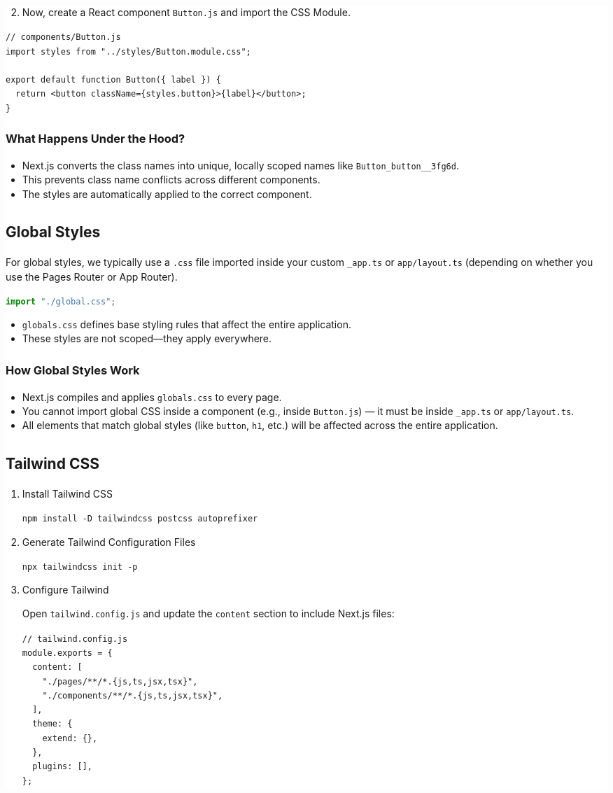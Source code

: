 2. Now, create a React component `Button.js` and import the CSS Module.

```tsx
// components/Button.js
import styles from "../styles/Button.module.css";

export default function Button({ label }) {
  return <button className={styles.button}>{label}</button>;
}
```

### What Happens Under the Hood?

- Next.js converts the class names into unique, locally scoped names like `Button_button__3fg6d`.
- This prevents class name conflicts across different components.
- The styles are automatically applied to the correct component.

## Global Styles

For global styles, we typically use a `.css` file imported inside your custom `_app.ts` or `app/layout.ts` (depending on whether you use the Pages Router or App Router).

```ts
import "./global.css";
```

- `globals.css` defines base styling rules that affect the entire application.
- These styles are not scoped—they apply everywhere.

### How Global Styles Work

- Next.js compiles and applies `globals.css` to every page.
- You cannot import global CSS inside a component (e.g., inside `Button.js`) — it must be inside `_app.ts` or `app/layout.ts`.
- All elements that match global styles (like `button`, `h1`, etc.) will be affected across the entire application.

## Tailwind CSS

1. Install Tailwind CSS

   ```shell
   npm install -D tailwindcss postcss autoprefixer
   ```

2. Generate Tailwind Configuration Files

   ```shell
   npx tailwindcss init -p
   ```

3. Configure Tailwind

   Open `tailwind.config.js` and update the `content` section to include Next.js files:

   ```tsx
   // tailwind.config.js
   module.exports = {
     content: [
       "./pages/**/*.{js,ts,jsx,tsx}",
       "./components/**/*.{js,ts,jsx,tsx}",
     ],
     theme: {
       extend: {},
     },
     plugins: [],
   };
   ```
